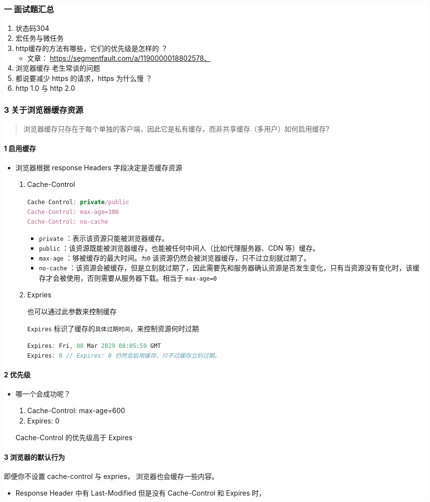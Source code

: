 ### 一 面试题汇总

1. 状态码304
2. 宏任务与微任务
3. http缓存的方法有哪些，它们的优先级是怎样的 ？
   - 文章： https://segmentfault.com/a/1190000018802578、
4. 浏览器缓存 老生常谈的问题
5. 都说要减少 https 的请求，https 为什么慢 ？
6. http 1.0 与 http 2.0

### 3 关于浏览器缓存资源

>  浏览器缓存只存在于每个单独的客户端，因此它是私有缓存，而非共享缓存（多用户）如何启用缓存?

#### 1 启用缓存

- 浏览器根据 response Headers 字段决定是否缓存资源

  1. Cache-Control

     ```js
     Cache-Control: private/public
     Cache-Control: max-age=300
     Cache-Control: no-cache
     ```

     - `private` ：表示该资源只能被浏览器缓存。
     - `public` ：该资源既能被浏览器缓存，也能被任何中间人（比如代理服务器、CDN 等）缓存。
     - `max-age` ：够被缓存的最大时间。`为0` 该资源仍然会被浏览器缓存，只不过立刻就过期了。
     - `no-cache` ：该资源会被缓存，但是立刻就过期了，因此需要先和服务器确认资源是否发生变化，只有当资源没有变化时，该缓存才会被使用，否则需要从服务器下载。相当于 `max-age=0`

  2. Expries

     也可以通过此参数来控制缓存

     `Expires` 标识了缓存的`具体过期时间`，来控制资源何时过期

     ```typescript
     Expires: Fri, 08 Mar 2029 08:05:59 GMT
     Expires: 0 // Expires: 0 仍然会启用缓存，只不过缓存立刻过期。
     ```

#### 2 优先级

- 哪一个会成功呢？

  1. Cache-Control: max-age=600
  2. Expires: 0

  Cache-Control 的优先级高于 Expires

#### 3 浏览器的默认行为

即便你不设置 cache-control 与 expries， 浏览器也会缓存一些内容。

- Response Header 中有 Last-Modified 但是没有 Cache-Control 和 Expires 时，
